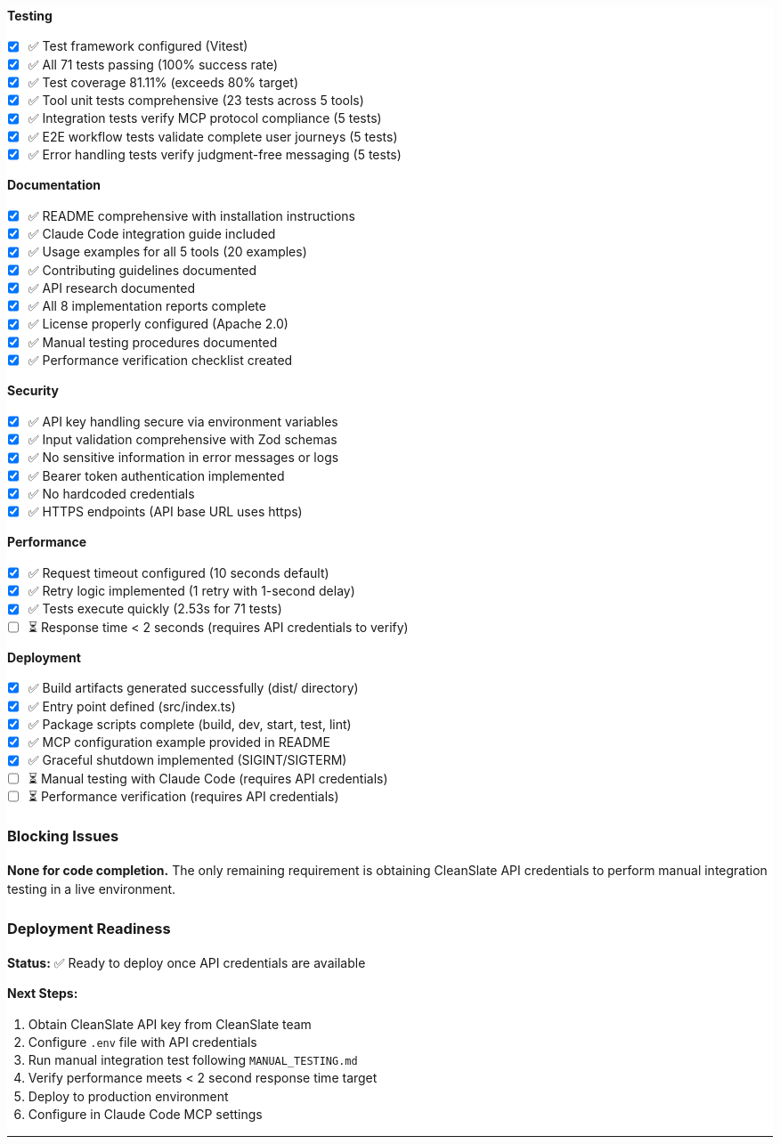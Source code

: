**Testing**
- [x] ✅ Test framework configured (Vitest)
- [x] ✅ All 71 tests passing (100% success rate)
- [x] ✅ Test coverage 81.11% (exceeds 80% target)
- [x] ✅ Tool unit tests comprehensive (23 tests across 5 tools)
- [x] ✅ Integration tests verify MCP protocol compliance (5 tests)
- [x] ✅ E2E workflow tests validate complete user journeys (5 tests)
- [x] ✅ Error handling tests verify judgment-free messaging (5 tests)

**Documentation**
- [x] ✅ README comprehensive with installation instructions
- [x] ✅ Claude Code integration guide included
- [x] ✅ Usage examples for all 5 tools (20 examples)
- [x] ✅ Contributing guidelines documented
- [x] ✅ API research documented
- [x] ✅ All 8 implementation reports complete
- [x] ✅ License properly configured (Apache 2.0)
- [x] ✅ Manual testing procedures documented
- [x] ✅ Performance verification checklist created

**Security**
- [x] ✅ API key handling secure via environment variables
- [x] ✅ Input validation comprehensive with Zod schemas
- [x] ✅ No sensitive information in error messages or logs
- [x] ✅ Bearer token authentication implemented
- [x] ✅ No hardcoded credentials
- [x] ✅ HTTPS endpoints (API base URL uses https)

**Performance**
- [x] ✅ Request timeout configured (10 seconds default)
- [x] ✅ Retry logic implemented (1 retry with 1-second delay)
- [x] ✅ Tests execute quickly (2.53s for 71 tests)
- [ ] ⏳ Response time < 2 seconds (requires API credentials to verify)

**Deployment**
- [x] ✅ Build artifacts generated successfully (dist/ directory)
- [x] ✅ Entry point defined (src/index.ts)
- [x] ✅ Package scripts complete (build, dev, start, test, lint)
- [x] ✅ MCP configuration example provided in README
- [x] ✅ Graceful shutdown implemented (SIGINT/SIGTERM)
- [ ] ⏳ Manual testing with Claude Code (requires API credentials)
- [ ] ⏳ Performance verification (requires API credentials)

### Blocking Issues
**None for code completion.** The only remaining requirement is obtaining CleanSlate API credentials to perform manual integration testing in a live environment.

### Deployment Readiness
**Status:** ✅ Ready to deploy once API credentials are available

**Next Steps:**
1. Obtain CleanSlate API key from CleanSlate team
2. Configure `.env` file with API credentials
3. Run manual integration test following `MANUAL_TESTING.md`
4. Verify performance meets < 2 second response time target
5. Deploy to production environment
6. Configure in Claude Code MCP settings

---